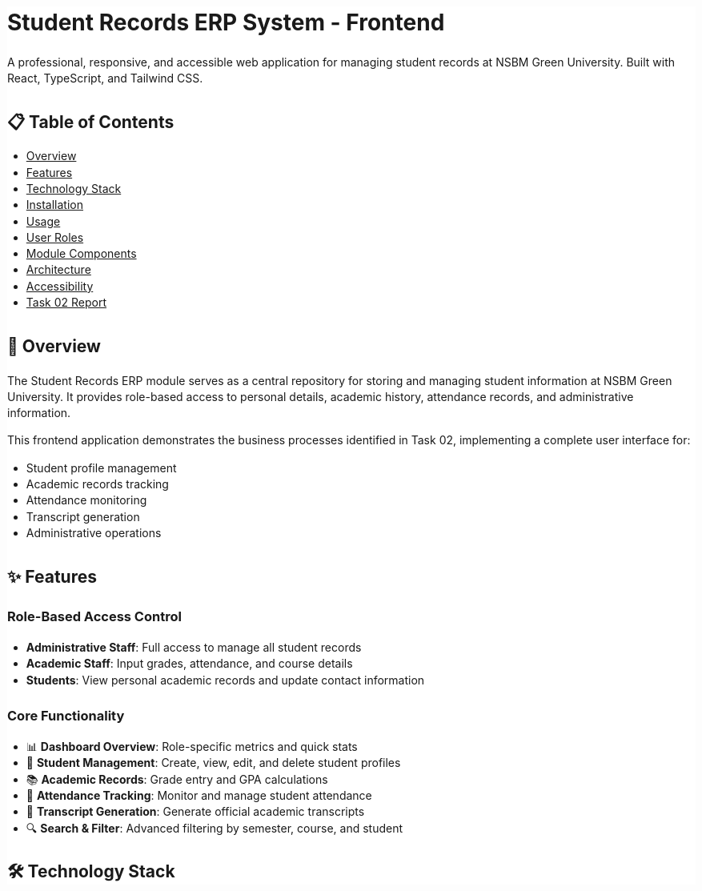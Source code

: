 # Student Records ERP System - Frontend

A professional, responsive, and accessible web application for managing student records at NSBM Green University. Built with React, TypeScript, and Tailwind CSS.

## 📋 Table of Contents

- [Overview](#overview)
- [Features](#features)
- [Technology Stack](#technology-stack)
- [Installation](#installation)
- [Usage](#usage)
- [User Roles](#user-roles)
- [Module Components](#module-components)
- [Architecture](#architecture)
- [Accessibility](#accessibility)
- [Task 02 Report](#task-02-report)

## 🎯 Overview

The Student Records ERP module serves as a central repository for storing and managing student information at NSBM Green University. It provides role-based access to personal details, academic history, attendance records, and administrative information.

This frontend application demonstrates the business processes identified in Task 02, implementing a complete user interface for:
- Student profile management
- Academic records tracking
- Attendance monitoring
- Transcript generation
- Administrative operations

## ✨ Features

### Role-Based Access Control
- **Administrative Staff**: Full access to manage all student records
- **Academic Staff**: Input grades, attendance, and course details
- **Students**: View personal academic records and update contact information

### Core Functionality
- 📊 **Dashboard Overview**: Role-specific metrics and quick stats
- 👥 **Student Management**: Create, view, edit, and delete student profiles
- 📚 **Academic Records**: Grade entry and GPA calculations
- 📅 **Attendance Tracking**: Monitor and manage student attendance
- 📄 **Transcript Generation**: Generate official academic transcripts
- 🔍 **Search & Filter**: Advanced filtering by semester, course, and student

## 🛠 Technology Stack
